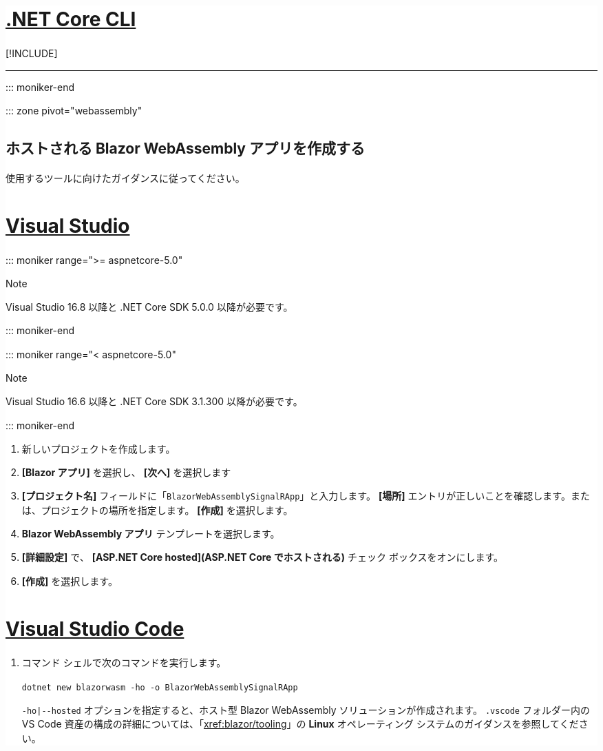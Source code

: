 # <a name="net-core-cli"></a>[.NET Core CLI](#tab/netcore-cli/)

[!INCLUDE[](~/includes/3.1-SDK.md)]

---

::: moniker-end

::: zone pivot="webassembly"

## <a name="create-a-hosted-blazor-webassembly-app"></a>ホストされる Blazor WebAssembly アプリを作成する

使用するツールに向けたガイダンスに従ってください。

# <a name="visual-studio"></a>[Visual Studio](#tab/visual-studio)

::: moniker range=">= aspnetcore-5.0"

> [!NOTE]
> Visual Studio 16.8 以降と .NET Core SDK 5.0.0 以降が必要です。

::: moniker-end

::: moniker range="< aspnetcore-5.0"

> [!NOTE]
> Visual Studio 16.6 以降と .NET Core SDK 3.1.300 以降が必要です。

::: moniker-end

1. 新しいプロジェクトを作成します。

1. **[Blazor アプリ]** を選択し、 **[次へ]** を選択します

1. **[プロジェクト名]** フィールドに「`BlazorWebAssemblySignalRApp`」と入力します。 **[場所]** エントリが正しいことを確認します。または、プロジェクトの場所を指定します。 **[作成]** を選択します。

1. **Blazor WebAssembly アプリ** テンプレートを選択します。

1. **[詳細設定]** で、 **[ASP.NET Core hosted]\(ASP.NET Core でホストされる\)** チェック ボックスをオンにします。

1. **[作成]** を選択します。

# <a name="visual-studio-code"></a>[Visual Studio Code](#tab/visual-studio-code)

1. コマンド シェルで次のコマンドを実行します。

   ```dotnetcli
   dotnet new blazorwasm -ho -o BlazorWebAssemblySignalRApp
   ```

   `-ho|--hosted` オプションを指定すると、ホスト型 Blazor WebAssembly ソリューションが作成されます。 `.vscode` フォルダー内の VS Code 資産の構成の詳細については、「<xref:blazor/tooling>」の **Linux** オペレーティング システムのガイダンスを参照してください。
